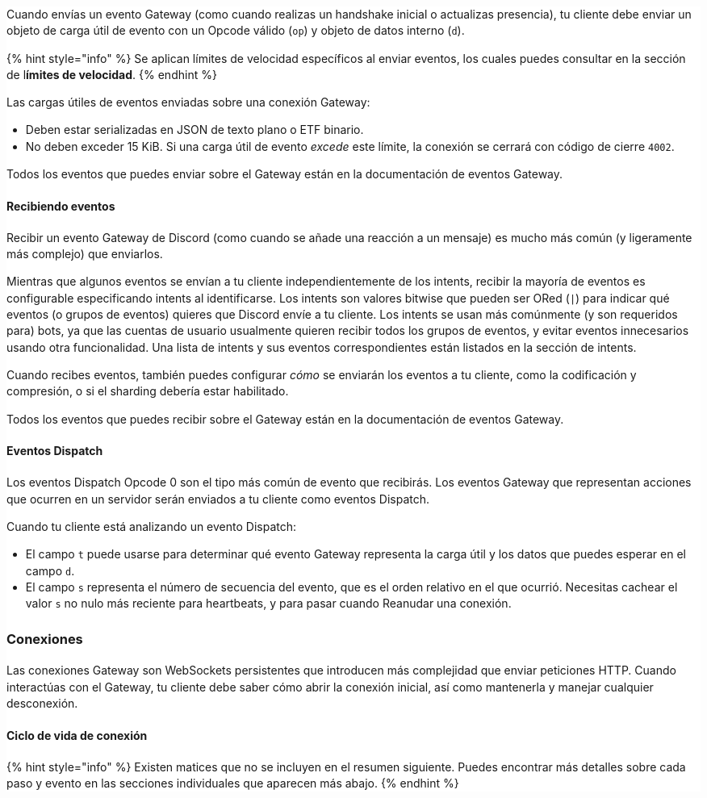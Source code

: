 Cuando envías un evento Gateway (como cuando realizas un handshake inicial o actualizas presencia), tu cliente debe enviar un objeto de carga útil de evento con un Opcode válido (`op`) y objeto de datos interno (`d`).

{% hint style="info" %}
Se aplican límites de velocidad específicos al enviar eventos, los cuales puedes consultar en la sección de l**ímites de velocidad**.
{% endhint %}

Las cargas útiles de eventos enviadas sobre una conexión Gateway:

* Deben estar serializadas en JSON de texto plano o ETF binario.
* No deben exceder 15 KiB. Si una carga útil de evento _excede_ este límite, la conexión se cerrará con código de cierre `4002`.

Todos los eventos que puedes enviar sobre el Gateway están en la documentación de eventos Gateway.

#### Recibiendo eventos

Recibir un evento Gateway de Discord (como cuando se añade una reacción a un mensaje) es mucho más común (y ligeramente más complejo) que enviarlos.

Mientras que algunos eventos se envían a tu cliente independientemente de los intents, recibir la mayoría de eventos es configurable especificando intents al identificarse. Los intents son valores bitwise que pueden ser ORed (`|`) para indicar qué eventos (o grupos de eventos) quieres que Discord envíe a tu cliente. Los intents se usan más comúnmente (y son requeridos para) bots, ya que las cuentas de usuario usualmente quieren recibir todos los grupos de eventos, y evitar eventos innecesarios usando otra funcionalidad. Una lista de intents y sus eventos correspondientes están listados en la sección de intents.

Cuando recibes eventos, también puedes configurar _cómo_ se enviarán los eventos a tu cliente, como la codificación y compresión, o si el sharding debería estar habilitado.

Todos los eventos que puedes recibir sobre el Gateway están en la documentación de eventos Gateway.

#### Eventos Dispatch

Los eventos Dispatch Opcode 0 son el tipo más común de evento que recibirás. Los eventos Gateway que representan acciones que ocurren en un servidor serán enviados a tu cliente como eventos Dispatch.

Cuando tu cliente está analizando un evento Dispatch:

* El campo `t` puede usarse para determinar qué evento Gateway representa la carga útil y los datos que puedes esperar en el campo `d`.
* El campo `s` representa el número de secuencia del evento, que es el orden relativo en el que ocurrió. Necesitas cachear el valor `s` no nulo más reciente para heartbeats, y para pasar cuando Reanudar una conexión.

### Conexiones <a href="#conexiones" id="conexiones"></a>

Las conexiones Gateway son WebSockets persistentes que introducen más complejidad que enviar peticiones HTTP. Cuando interactúas con el Gateway, tu cliente debe saber cómo abrir la conexión inicial, así como mantenerla y manejar cualquier desconexión.

#### Ciclo de vida de conexión

{% hint style="info" %}
Existen matices que no se incluyen en el resumen siguiente. Puedes encontrar más detalles sobre cada paso y evento en las secciones individuales que aparecen más abajo.
{% endhint %}
